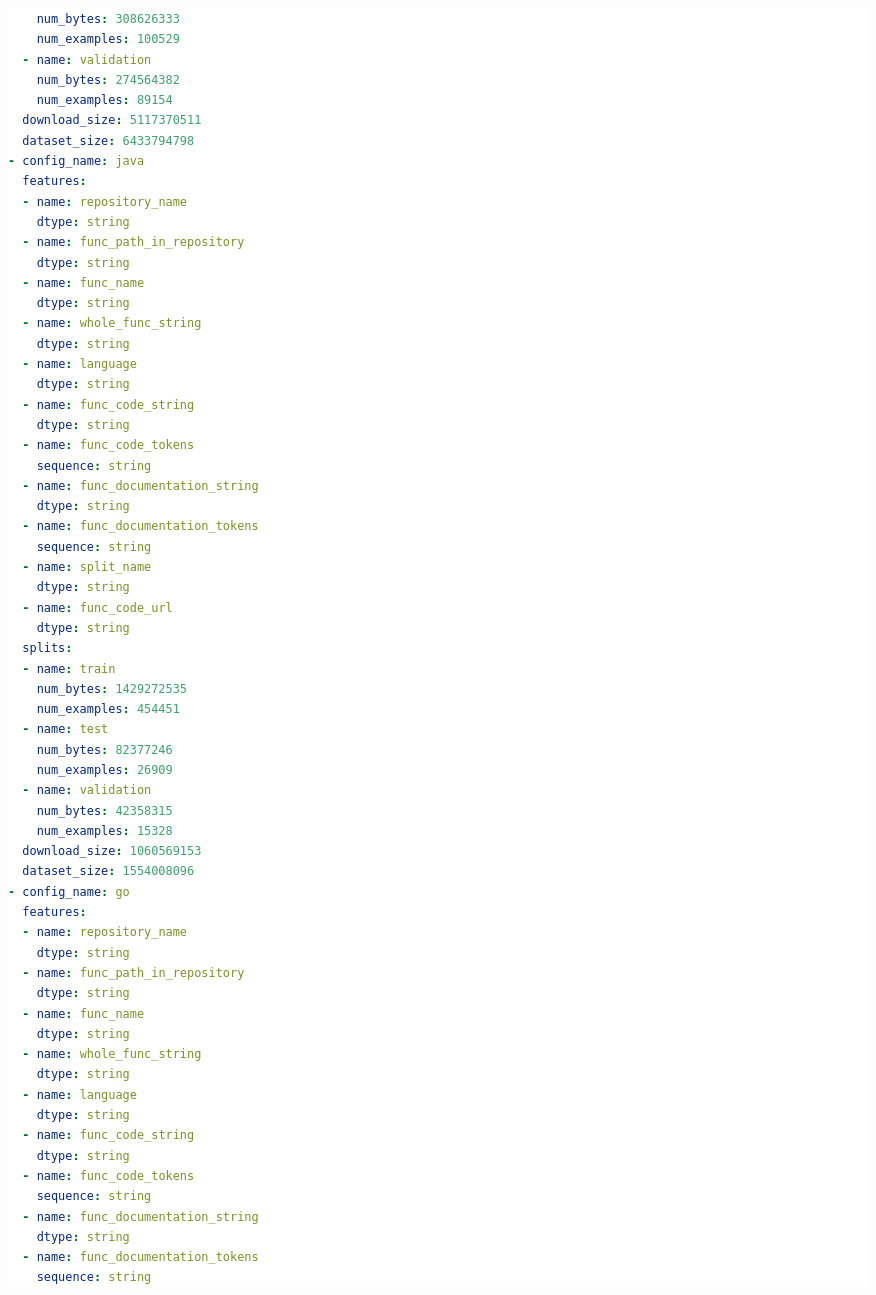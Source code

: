 ```yaml
    num_bytes: 308626333
    num_examples: 100529
  - name: validation
    num_bytes: 274564382
    num_examples: 89154
  download_size: 5117370511
  dataset_size: 6433794798
- config_name: java
  features:
  - name: repository_name
    dtype: string
  - name: func_path_in_repository
    dtype: string
  - name: func_name
    dtype: string
  - name: whole_func_string
    dtype: string
  - name: language
    dtype: string
  - name: func_code_string
    dtype: string
  - name: func_code_tokens
    sequence: string
  - name: func_documentation_string
    dtype: string
  - name: func_documentation_tokens
    sequence: string
  - name: split_name
    dtype: string
  - name: func_code_url
    dtype: string
  splits:
  - name: train
    num_bytes: 1429272535
    num_examples: 454451
  - name: test
    num_bytes: 82377246
    num_examples: 26909
  - name: validation
    num_bytes: 42358315
    num_examples: 15328
  download_size: 1060569153
  dataset_size: 1554008096
- config_name: go
  features:
  - name: repository_name
    dtype: string
  - name: func_path_in_repository
    dtype: string
  - name: func_name
    dtype: string
  - name: whole_func_string
    dtype: string
  - name: language
    dtype: string
  - name: func_code_string
    dtype: string
  - name: func_code_tokens
    sequence: string
  - name: func_documentation_string
    dtype: string
  - name: func_documentation_tokens
    sequence: string
```
